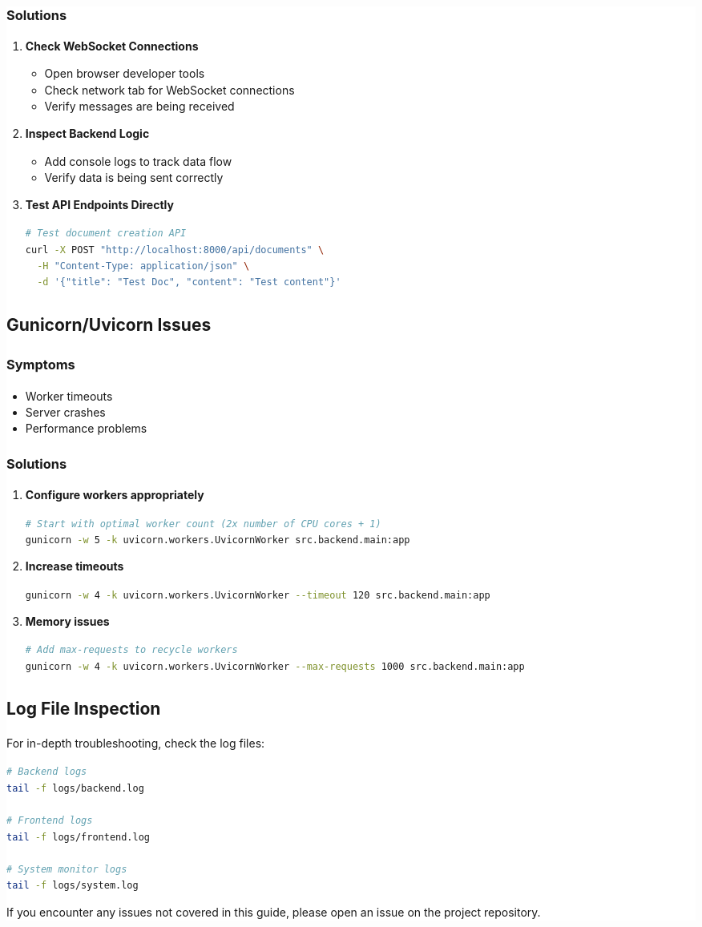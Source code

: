 ### Solutions

1. **Check WebSocket Connections**
   - Open browser developer tools
   - Check network tab for WebSocket connections
   - Verify messages are being received

2. **Inspect Backend Logic**
   - Add console logs to track data flow
   - Verify data is being sent correctly

3. **Test API Endpoints Directly**
   ```bash
   # Test document creation API
   curl -X POST "http://localhost:8000/api/documents" \
     -H "Content-Type: application/json" \
     -d '{"title": "Test Doc", "content": "Test content"}'
   ```

## Gunicorn/Uvicorn Issues

### Symptoms
- Worker timeouts
- Server crashes
- Performance problems

### Solutions

1. **Configure workers appropriately**
   ```bash
   # Start with optimal worker count (2x number of CPU cores + 1)
   gunicorn -w 5 -k uvicorn.workers.UvicornWorker src.backend.main:app
   ```

2. **Increase timeouts**
   ```bash
   gunicorn -w 4 -k uvicorn.workers.UvicornWorker --timeout 120 src.backend.main:app
   ```

3. **Memory issues**
   ```bash
   # Add max-requests to recycle workers
   gunicorn -w 4 -k uvicorn.workers.UvicornWorker --max-requests 1000 src.backend.main:app
   ```

## Log File Inspection

For in-depth troubleshooting, check the log files:

```bash
# Backend logs
tail -f logs/backend.log

# Frontend logs
tail -f logs/frontend.log

# System monitor logs
tail -f logs/system.log
```

If you encounter any issues not covered in this guide, please open an issue on the project repository.
